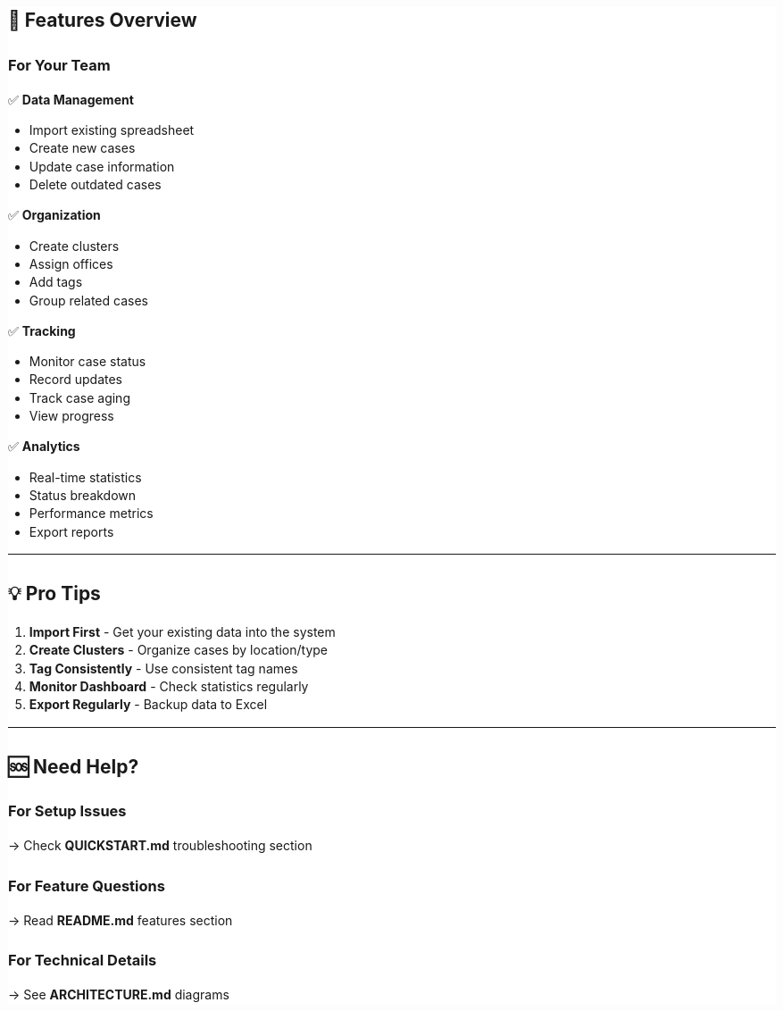 
## 🎨 Features Overview

### For Your Team

✅ **Data Management**
- Import existing spreadsheet
- Create new cases
- Update case information
- Delete outdated cases

✅ **Organization**
- Create clusters
- Assign offices
- Add tags
- Group related cases

✅ **Tracking**
- Monitor case status
- Record updates
- Track case aging
- View progress

✅ **Analytics**
- Real-time statistics
- Status breakdown
- Performance metrics
- Export reports

---

## 💡 Pro Tips

1. **Import First** - Get your existing data into the system
2. **Create Clusters** - Organize cases by location/type
3. **Tag Consistently** - Use consistent tag names
4. **Monitor Dashboard** - Check statistics regularly
5. **Export Regularly** - Backup data to Excel

---

## 🆘 Need Help?

### For Setup Issues
→ Check **QUICKSTART.md** troubleshooting section

### For Feature Questions
→ Read **README.md** features section

### For Technical Details
→ See **ARCHITECTURE.md** diagrams
